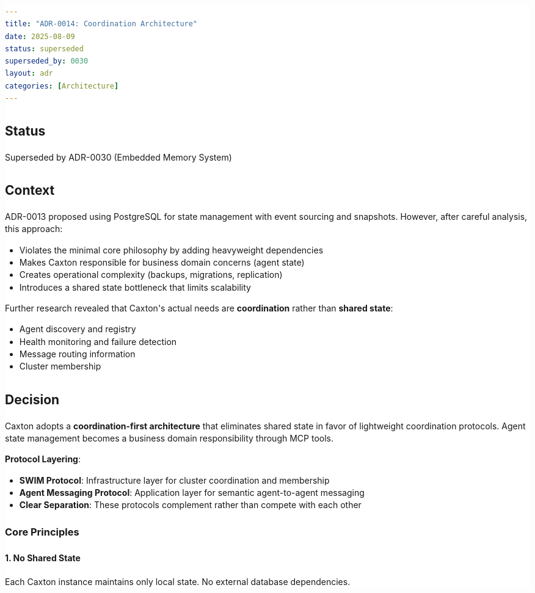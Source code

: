 ```yaml
---
title: "ADR-0014: Coordination Architecture"
date: 2025-08-09
status: superseded
superseded_by: 0030
layout: adr
categories: [Architecture]
---
```


## Status

Superseded by ADR-0030 (Embedded Memory System)

## Context

ADR-0013 proposed using PostgreSQL for state management with event sourcing and
snapshots. However, after careful analysis, this approach:

- Violates the minimal core philosophy by adding heavyweight dependencies
- Makes Caxton responsible for business domain concerns (agent state)
- Creates operational complexity (backups, migrations, replication)
- Introduces a shared state bottleneck that limits scalability

Further research revealed that Caxton's actual needs are **coordination** rather
than **shared state**:

- Agent discovery and registry
- Health monitoring and failure detection
- Message routing information
- Cluster membership

## Decision

Caxton adopts a **coordination-first architecture** that eliminates shared state
in favor of lightweight coordination protocols. Agent state management becomes a
business domain responsibility through MCP tools.

**Protocol Layering**:

- **SWIM Protocol**: Infrastructure layer for cluster coordination and
  membership
- **Agent Messaging Protocol**: Application layer for semantic agent-to-agent messaging
- **Clear Separation**: These protocols complement rather than compete with each
  other

### Core Principles

#### 1. No Shared State

Each Caxton instance maintains only local state. No external database
dependencies.
